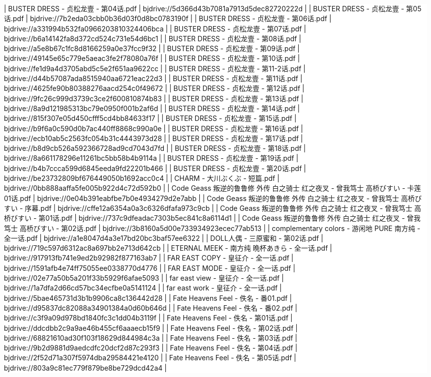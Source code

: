 | BUSTER DRESS - 贞松龙壹 - 第04话.pdf | bjdrive://5d366d43b7081a7913d5dec82720222d |
| BUSTER DRESS - 贞松龙壹 - 第05话.pdf | bjdrive://7b2eda03cbb0b36d03f0d8bc0783190f |
| BUSTER DRESS - 贞松龙壹 - 第06话.pdf | bjdrive://a331994b532fa0966203810324406bca |
| BUSTER DRESS - 贞松龙壹 - 第07话.pdf | bjdrive://b6a14142fa8d372cd524c731e54d6bc1 |
| BUSTER DRESS - 贞松龙壹 - 第08话.pdf | bjdrive://a5e8b67c1fc8d8166259a0e37fcc9f32 |
| BUSTER DRESS - 贞松龙壹 - 第09话.pdf | bjdrive://49145e65c779e5aeac3fe2f78080a76f |
| BUSTER DRESS - 贞松龙壹 - 第10话.pdf | bjdrive://fe1d9a4d3705abd5c5e2f651aa9622cc |
| BUSTER DRESS - 贞松龙壹 - 第11-2话.pdf | bjdrive://d44b57087ada8515940aa6721eac22d3 |
| BUSTER DRESS - 贞松龙壹 - 第11话.pdf | bjdrive://4625fe90b80388276aacd254c0f49672 |
| BUSTER DRESS - 贞松龙壹 - 第12话.pdf | bjdrive://9fc26c999d3739c3ce2f600810874b83 |
| BUSTER DRESS - 贞松龙壹 - 第13话.pdf | bjdrive://8a9d121985313bc79e0950f001b2af6d |
| BUSTER DRESS - 贞松龙壹 - 第14话.pdf | bjdrive://815f307e05d450cfff5cd4bb84633f17 |
| BUSTER DRESS - 贞松龙壹 - 第15话.pdf | bjdrive://b9f6a0c590d0b7ac440ff8868c990a0e |
| BUSTER DRESS - 贞松龙壹 - 第16话.pdf | bjdrive://ecb10ab5c2563fc054b31c4443973d28 |
| BUSTER DRESS - 贞松龙壹 - 第17话.pdf | bjdrive://b8d9cb526a592366728ad9cd7043d7fd |
| BUSTER DRESS - 贞松龙壹 - 第18话.pdf | bjdrive://8a661178296e11261bc5bb58b4b9114a |
| BUSTER DRESS - 贞松龙壹 - 第19话.pdf | bjdrive://b4b7ccca599d6845eeda9fd22201b466 |
| BUSTER DRESS - 贞松龙壹 - 第20话.pdf | bjdrive://be23732809bf676449050b1692acc0c4 |
| CHARM - 大川ぶくぶ - 短篇.pdf | bjdrive://0bb888aaffa5fe005b922d4c72d592b0 |
| Code Geass 叛逆的鲁鲁修 外传 白之骑士 红之夜叉 - 曾我笃士 高桥びすい - 卡莲01话.pdf | bjdrive://0e04b391eabfbe7b0e4934279d2e7abb |
| Code Geass 叛逆的鲁鲁修 外传 白之骑士 红之夜叉 - 曾我笃士 高桥びすい - 序幕.pdf | bjdrive://cffe12a6354a0a3c6326dfafa973c9cb |
| Code Geass 叛逆的鲁鲁修 外传 白之骑士 红之夜叉 - 曾我笃士 高桥びすい - 第01话.pdf | bjdrive://737c9dfeadac7303b5ec841c8a6114d1 |
| Code Geass 叛逆的鲁鲁修 外传 白之骑士 红之夜叉 - 曾我笃士 高桥びすい - 第02话.pdf | bjdrive://3b8160a5d00e733934923ecec77ab513 |
| complementary colors - 游闲地 PURE 南方纯 - 全一话.pdf | bjdrive://a1e8047d4a3e17bd20bc3baf57ee6322 |
| DOLL人偶 - 三原蜜和 - 第02话.pdf | bjdrive://719c597d6312ac8a697bb2e713d642cb |
| ETERNAL MEEK - 南方纯 晩杯あきら - 全一话.pdf | bjdrive://917913fb741e9ed2b92982f877163ab7 |
| FAR EAST COPY - 皇征介 - 全一话.pdf | bjdrive://1591afb4e74ff75055ee0338770d4776 |
| FAR EAST MODE - 皇征介 - 全一话.pdf | bjdrive://02e77a50b5a201f33b5929f6afae5093 |
| far east view - 皇征介 - 全一话.pdf | bjdrive://1a7dfa2d66cd57bc34ecfbe0a5141124 |
| far east work - 皇征介 - 全一话.pdf | bjdrive://5bae465731d3b1b9906ca8c136442d28 |
| Fate Heavens Feel - 佚名 - 番01.pdf | bjdrive://d95837dc82088a34901384a0d60b646d |
| Fate Heavens Feel - 佚名 - 番02.pdf | bjdrive://c3f9a09d978bd1840fc3c1dd04b3119f |
| Fate Heavens Feel - 佚名 - 第01话.pdf | bjdrive://ddcdbb2c9a9ae46b455cf6aaaecb15f9 |
| Fate Heavens Feel - 佚名 - 第02话.pdf | bjdrive://68821610ad30f103f18629d844984c3a |
| Fate Heavens Feel - 佚名 - 第03话.pdf | bjdrive://9b2d9881d9aedcdfc20dcf2d87c293f3 |
| Fate Heavens Feel - 佚名 - 第04话.pdf | bjdrive://2f52d71a307f5974dba29584421e4120 |
| Fate Heavens Feel - 佚名 - 第05话.pdf | bjdrive://803a9c81ec779f879be8be729dcd42a4 |